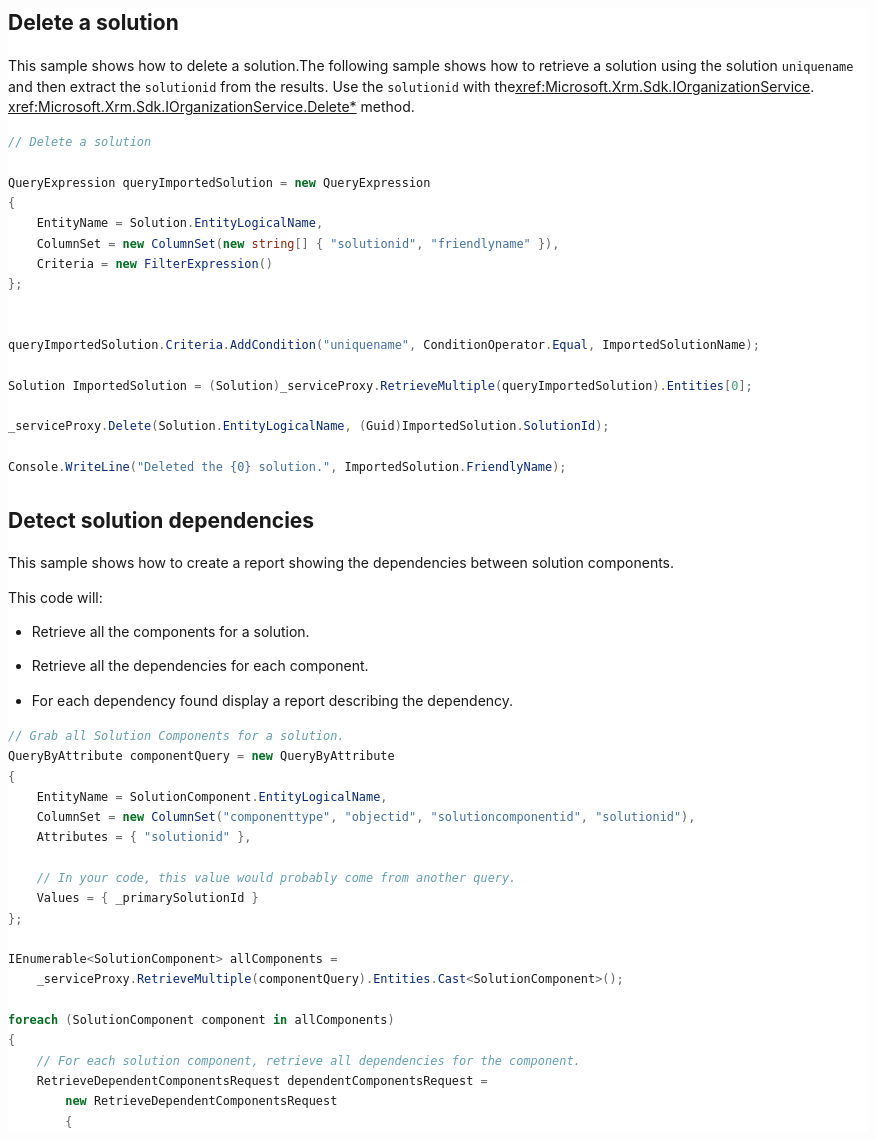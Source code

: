   
<a name="BKMK_DeleteSolution"></a>

## Delete a solution

 This sample shows how to delete a solution.The following sample shows how to retrieve a solution using the solution `uniquename` and then extract the `solutionid` from the results. Use the `solutionid` with the<xref:Microsoft.Xrm.Sdk.IOrganizationService>. <xref:Microsoft.Xrm.Sdk.IOrganizationService.Delete*> method.  
  
```csharp
// Delete a solution

QueryExpression queryImportedSolution = new QueryExpression
{
    EntityName = Solution.EntityLogicalName,
    ColumnSet = new ColumnSet(new string[] { "solutionid", "friendlyname" }),
    Criteria = new FilterExpression()
};


queryImportedSolution.Criteria.AddCondition("uniquename", ConditionOperator.Equal, ImportedSolutionName);

Solution ImportedSolution = (Solution)_serviceProxy.RetrieveMultiple(queryImportedSolution).Entities[0];

_serviceProxy.Delete(Solution.EntityLogicalName, (Guid)ImportedSolution.SolutionId);

Console.WriteLine("Deleted the {0} solution.", ImportedSolution.FriendlyName);
```  
  
<a name="BKMK_DetectSolutionDependencies"></a>

## Detect solution dependencies

 This sample shows how to create a report showing the dependencies between solution components.  
  
 This code will:  
  
- Retrieve all the components for a solution.  
  
- Retrieve all the dependencies for each component.  
  
- For each dependency found display a report describing the dependency.  
  
```csharp
// Grab all Solution Components for a solution.
QueryByAttribute componentQuery = new QueryByAttribute
{
    EntityName = SolutionComponent.EntityLogicalName,
    ColumnSet = new ColumnSet("componenttype", "objectid", "solutioncomponentid", "solutionid"),
    Attributes = { "solutionid" },

    // In your code, this value would probably come from another query.
    Values = { _primarySolutionId }
};

IEnumerable<SolutionComponent> allComponents =
    _serviceProxy.RetrieveMultiple(componentQuery).Entities.Cast<SolutionComponent>();

foreach (SolutionComponent component in allComponents)
{
    // For each solution component, retrieve all dependencies for the component.
    RetrieveDependentComponentsRequest dependentComponentsRequest =
        new RetrieveDependentComponentsRequest
        {
```